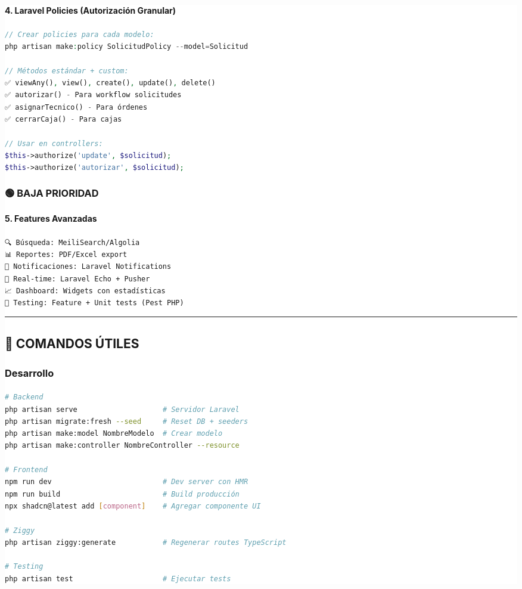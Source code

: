 #### 4. Laravel Policies (Autorización Granular)
```php
// Crear policies para cada modelo:
php artisan make:policy SolicitudPolicy --model=Solicitud

// Métodos estándar + custom:
✅ viewAny(), view(), create(), update(), delete()
✅ autorizar() - Para workflow solicitudes
✅ asignarTecnico() - Para órdenes
✅ cerrarCaja() - Para cajas

// Usar en controllers:
$this->authorize('update', $solicitud);
$this->authorize('autorizar', $solicitud);
```

### 🟢 BAJA PRIORIDAD

#### 5. Features Avanzadas
```
🔍 Búsqueda: MeiliSearch/Algolia
📊 Reportes: PDF/Excel export
📱 Notificaciones: Laravel Notifications
🔔 Real-time: Laravel Echo + Pusher
📈 Dashboard: Widgets con estadísticas
🧪 Testing: Feature + Unit tests (Pest PHP)
```

---

## 🚀 COMANDOS ÚTILES

### Desarrollo
```bash
# Backend
php artisan serve                    # Servidor Laravel
php artisan migrate:fresh --seed     # Reset DB + seeders
php artisan make:model NombreModelo  # Crear modelo
php artisan make:controller NombreController --resource

# Frontend
npm run dev                          # Dev server con HMR
npm run build                        # Build producción
npx shadcn@latest add [component]    # Agregar componente UI

# Ziggy
php artisan ziggy:generate           # Regenerar routes TypeScript

# Testing
php artisan test                     # Ejecutar tests
```
